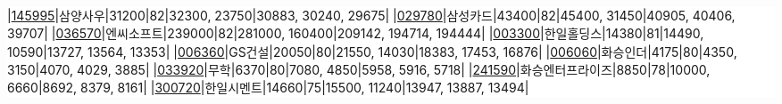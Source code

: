 |[145995](https://finance.daum.net/quotes/A145995)|삼양사우|31200|82|32300, 23750|30883, 30240, 29675|
|[029780](https://finance.daum.net/quotes/A029780)|삼성카드|43400|82|45400, 31450|40905, 40406, 39707|
|[036570](https://finance.daum.net/quotes/A036570)|엔씨소프트|239000|82|281000, 160400|209142, 194714, 194444|
|[003300](https://finance.daum.net/quotes/A003300)|한일홀딩스|14380|81|14490, 10590|13727, 13564, 13353|
|[006360](https://finance.daum.net/quotes/A006360)|GS건설|20050|80|21550, 14030|18383, 17453, 16876|
|[006060](https://finance.daum.net/quotes/A006060)|화승인더|4175|80|4350, 3150|4070, 4029, 3885|
|[033920](https://finance.daum.net/quotes/A033920)|무학|6370|80|7080, 4850|5958, 5916, 5718|
|[241590](https://finance.daum.net/quotes/A241590)|화승엔터프라이즈|8850|78|10000, 6660|8692, 8379, 8161|
|[300720](https://finance.daum.net/quotes/A300720)|한일시멘트|14660|75|15500, 11240|13947, 13887, 13494|


